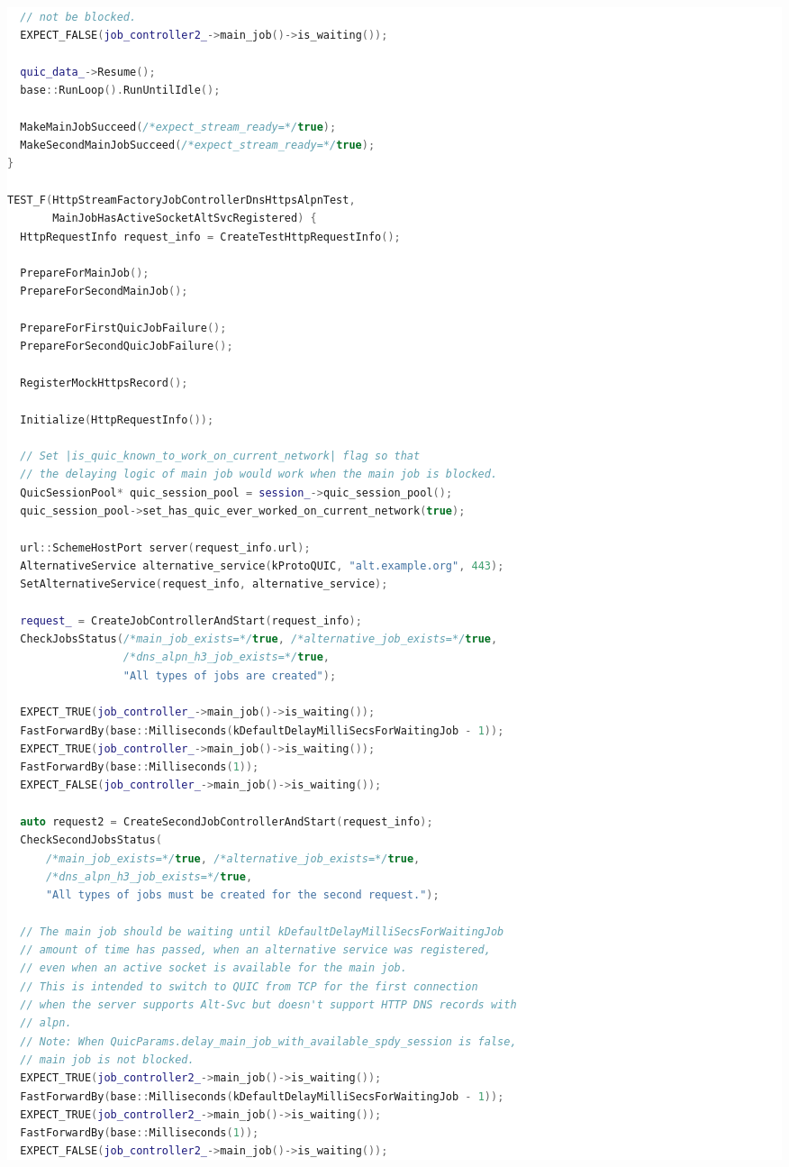 ```cpp
  // not be blocked.
  EXPECT_FALSE(job_controller2_->main_job()->is_waiting());

  quic_data_->Resume();
  base::RunLoop().RunUntilIdle();

  MakeMainJobSucceed(/*expect_stream_ready=*/true);
  MakeSecondMainJobSucceed(/*expect_stream_ready=*/true);
}

TEST_F(HttpStreamFactoryJobControllerDnsHttpsAlpnTest,
       MainJobHasActiveSocketAltSvcRegistered) {
  HttpRequestInfo request_info = CreateTestHttpRequestInfo();

  PrepareForMainJob();
  PrepareForSecondMainJob();

  PrepareForFirstQuicJobFailure();
  PrepareForSecondQuicJobFailure();

  RegisterMockHttpsRecord();

  Initialize(HttpRequestInfo());

  // Set |is_quic_known_to_work_on_current_network| flag so that
  // the delaying logic of main job would work when the main job is blocked.
  QuicSessionPool* quic_session_pool = session_->quic_session_pool();
  quic_session_pool->set_has_quic_ever_worked_on_current_network(true);

  url::SchemeHostPort server(request_info.url);
  AlternativeService alternative_service(kProtoQUIC, "alt.example.org", 443);
  SetAlternativeService(request_info, alternative_service);

  request_ = CreateJobControllerAndStart(request_info);
  CheckJobsStatus(/*main_job_exists=*/true, /*alternative_job_exists=*/true,
                  /*dns_alpn_h3_job_exists=*/true,
                  "All types of jobs are created");

  EXPECT_TRUE(job_controller_->main_job()->is_waiting());
  FastForwardBy(base::Milliseconds(kDefaultDelayMilliSecsForWaitingJob - 1));
  EXPECT_TRUE(job_controller_->main_job()->is_waiting());
  FastForwardBy(base::Milliseconds(1));
  EXPECT_FALSE(job_controller_->main_job()->is_waiting());

  auto request2 = CreateSecondJobControllerAndStart(request_info);
  CheckSecondJobsStatus(
      /*main_job_exists=*/true, /*alternative_job_exists=*/true,
      /*dns_alpn_h3_job_exists=*/true,
      "All types of jobs must be created for the second request.");

  // The main job should be waiting until kDefaultDelayMilliSecsForWaitingJob
  // amount of time has passed, when an alternative service was registered,
  // even when an active socket is available for the main job.
  // This is intended to switch to QUIC from TCP for the first connection
  // when the server supports Alt-Svc but doesn't support HTTP DNS records with
  // alpn.
  // Note: When QuicParams.delay_main_job_with_available_spdy_session is false,
  // main job is not blocked.
  EXPECT_TRUE(job_controller2_->main_job()->is_waiting());
  FastForwardBy(base::Milliseconds(kDefaultDelayMilliSecsForWaitingJob - 1));
  EXPECT_TRUE(job_controller2_->main_job()->is_waiting());
  FastForwardBy(base::Milliseconds(1));
  EXPECT_FALSE(job_controller2_->main_job()->is_waiting());
```
